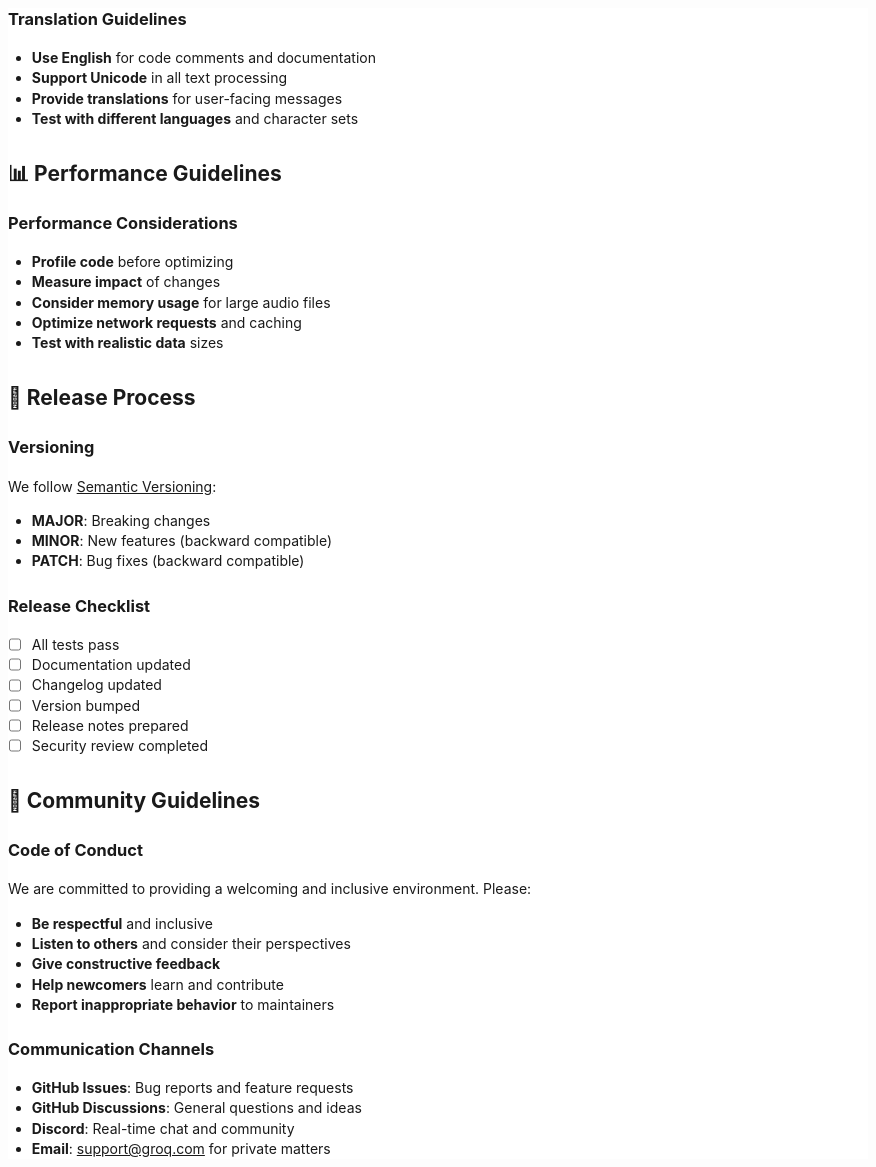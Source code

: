 ### **Translation Guidelines**

- **Use English** for code comments and documentation
- **Support Unicode** in all text processing
- **Provide translations** for user-facing messages
- **Test with different languages** and character sets

## 📊 **Performance Guidelines**

### **Performance Considerations**

- **Profile code** before optimizing
- **Measure impact** of changes
- **Consider memory usage** for large audio files
- **Optimize network requests** and caching
- **Test with realistic data** sizes

## 🎯 **Release Process**

### **Versioning**

We follow [Semantic Versioning](https://semver.org/):

- **MAJOR**: Breaking changes
- **MINOR**: New features (backward compatible)
- **PATCH**: Bug fixes (backward compatible)

### **Release Checklist**

- [ ] All tests pass
- [ ] Documentation updated
- [ ] Changelog updated
- [ ] Version bumped
- [ ] Release notes prepared
- [ ] Security review completed

## 🤝 **Community Guidelines**

### **Code of Conduct**

We are committed to providing a welcoming and inclusive environment. Please:

- **Be respectful** and inclusive
- **Listen to others** and consider their perspectives
- **Give constructive feedback**
- **Help newcomers** learn and contribute
- **Report inappropriate behavior** to maintainers

### **Communication Channels**

- **GitHub Issues**: Bug reports and feature requests
- **GitHub Discussions**: General questions and ideas
- **Discord**: Real-time chat and community
- **Email**: support@groq.com for private matters
